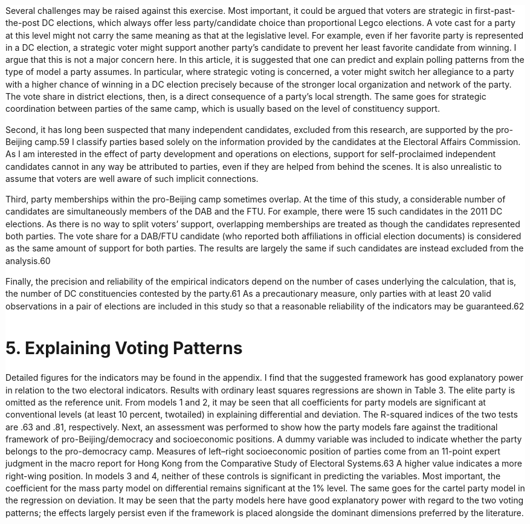 Several challenges may be raised against this exercise. Most important, it could be argued that voters are strategic in first-past-the-post DC elections, which always offer less party/candidate choice than proportional Legco elections. A vote cast for a party at this level might not carry the same meaning as that at the legislative level. For example, even if her favorite party is represented in a DC election, a strategic voter might support another party’s candidate to prevent her least favorite candidate from winning. I argue that this is not a major concern here. In this article, it is suggested that one can predict and explain polling patterns from the type of model a party assumes. In particular, where strategic voting is concerned, a voter might switch her allegiance to a party with a higher chance of winning in a DC election precisely because of the stronger local organization and network of the party. The vote share in district elections, then, is a direct consequence of a party’s local strength. The same goes for strategic coordination between parties of the same camp, which is usually based on the level of constituency support.

Second, it has long been suspected that many independent candidates, excluded from this research, are supported by the pro-Beijing camp.59 I classify parties based solely on the information provided by the candidates at the Electoral Affairs Commission. As I am interested in the effect of party development and operations on elections, support for self-proclaimed independent candidates cannot in any way be attributed to parties, even if they are helped from behind the scenes. It is also unrealistic to assume that voters are well aware of such implicit connections.

Third, party memberships within the pro-Beijing camp sometimes overlap. At the time of this study, a considerable number of candidates are simultaneously members of the DAB and the FTU. For example, there were 15 such candidates in the 2011 DC elections. As there is no way to split voters’ support, overlapping memberships are treated as though the candidates represented both parties. The vote share for a DAB/FTU candidate (who reported both affiliations in official election documents) is considered as the same amount of support for both parties. The results are largely the same if such candidates are instead excluded from the analysis.60

Finally, the precision and reliability of the empirical indicators depend on the number of cases underlying the calculation, that is, the number of DC constituencies contested by the party.61 As a precautionary measure, only parties with at least 20 valid observations in a pair of elections are included in this study so that a reasonable reliability of the indicators may be guaranteed.62

# 5. Explaining Voting Patterns

Detailed figures for the indicators may be found in the appendix. I find that the suggested framework has good explanatory power in relation to the two electoral indicators. Results with ordinary least squares regressions are shown in Table 3. The elite party is omitted as the reference unit. From models 1 and 2, it may be seen that all coefficients for party models are significant at conventional levels (at least 10 percent, twotailed) in explaining differential and deviation. The R-squared indices of the two tests are .63 and .81, respectively. Next, an assessment was performed to show how the party models fare against the traditional framework of pro-Beijing/democracy and socioeconomic positions. A dummy variable was included to indicate whether the party belongs to the pro-democracy camp. Measures of left–right socioeconomic position of parties come from an 11-point expert judgment in the macro report for Hong Kong from the Comparative Study of Electoral Systems.63 A higher value indicates a more right-wing position. In models 3 and 4, neither of these controls is significant in predicting the variables. Most important, the coefficient for the mass party model on differential remains significant at the $1 \%$ level. The same goes for the cartel party model in the regression on deviation. It may be seen that the party models here have good explanatory power with regard to the two voting patterns; the effects largely persist even if the framework is placed alongside the dominant dimensions preferred by the literature.
